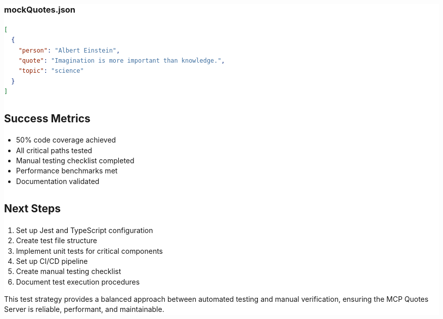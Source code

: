 ### mockQuotes.json
```json
[
  {
    "person": "Albert Einstein",
    "quote": "Imagination is more important than knowledge.",
    "topic": "science"
  }
]
```

## Success Metrics

- 50% code coverage achieved
- All critical paths tested
- Manual testing checklist completed
- Performance benchmarks met
- Documentation validated

## Next Steps

1. Set up Jest and TypeScript configuration
2. Create test file structure
3. Implement unit tests for critical components
4. Set up CI/CD pipeline
5. Create manual testing checklist
6. Document test execution procedures

This test strategy provides a balanced approach between automated testing and manual verification, ensuring the MCP Quotes Server is reliable, performant, and maintainable.